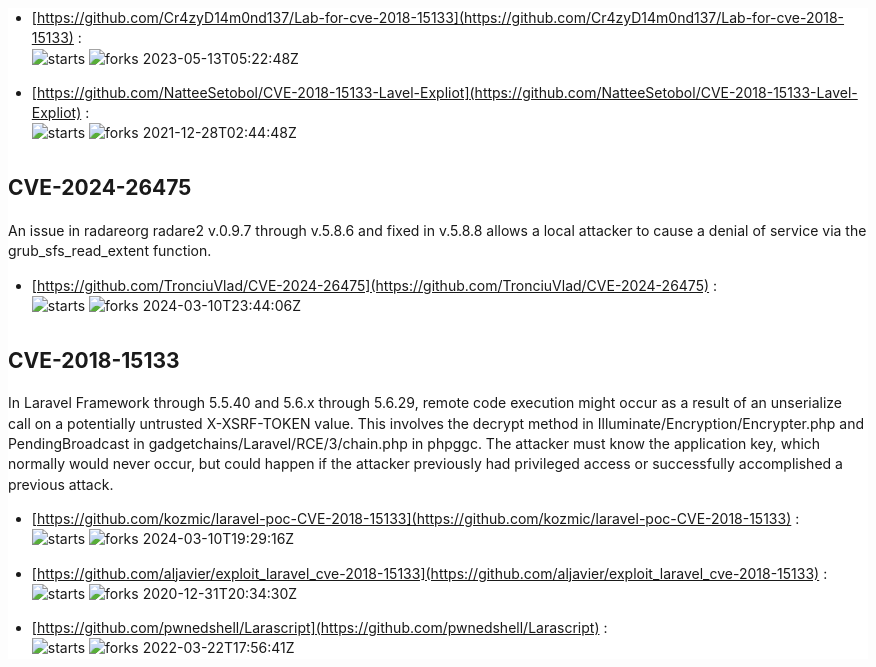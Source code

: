- [https://github.com/Cr4zyD14m0nd137/Lab-for-cve-2018-15133](https://github.com/Cr4zyD14m0nd137/Lab-for-cve-2018-15133) :  
![starts](https://img.shields.io/github/stars/Cr4zyD14m0nd137/Lab-for-cve-2018-15133.svg) 
![forks](https://img.shields.io/github/forks/Cr4zyD14m0nd137/Lab-for-cve-2018-15133.svg) 
2023-05-13T05:22:48Z

- [https://github.com/NatteeSetobol/CVE-2018-15133-Lavel-Expliot](https://github.com/NatteeSetobol/CVE-2018-15133-Lavel-Expliot) :  
![starts](https://img.shields.io/github/stars/NatteeSetobol/CVE-2018-15133-Lavel-Expliot.svg) 
![forks](https://img.shields.io/github/forks/NatteeSetobol/CVE-2018-15133-Lavel-Expliot.svg) 
2021-12-28T02:44:48Z

## CVE-2024-26475
 An issue in radareorg radare2 v.0.9.7 through v.5.8.6 and fixed in v.5.8.8 allows a local attacker to cause a denial of service via the grub_sfs_read_extent function.

- [https://github.com/TronciuVlad/CVE-2024-26475](https://github.com/TronciuVlad/CVE-2024-26475) :  
![starts](https://img.shields.io/github/stars/TronciuVlad/CVE-2024-26475.svg) 
![forks](https://img.shields.io/github/forks/TronciuVlad/CVE-2024-26475.svg) 
2024-03-10T23:44:06Z

## CVE-2018-15133
 In Laravel Framework through 5.5.40 and 5.6.x through 5.6.29, remote code execution might occur as a result of an unserialize call on a potentially untrusted X-XSRF-TOKEN value. This involves the decrypt method in Illuminate/Encryption/Encrypter.php and PendingBroadcast in gadgetchains/Laravel/RCE/3/chain.php in phpggc. The attacker must know the application key, which normally would never occur, but could happen if the attacker previously had privileged access or successfully accomplished a previous attack.

- [https://github.com/kozmic/laravel-poc-CVE-2018-15133](https://github.com/kozmic/laravel-poc-CVE-2018-15133) :  
![starts](https://img.shields.io/github/stars/kozmic/laravel-poc-CVE-2018-15133.svg) 
![forks](https://img.shields.io/github/forks/kozmic/laravel-poc-CVE-2018-15133.svg) 
2024-03-10T19:29:16Z

- [https://github.com/aljavier/exploit_laravel_cve-2018-15133](https://github.com/aljavier/exploit_laravel_cve-2018-15133) :  
![starts](https://img.shields.io/github/stars/aljavier/exploit_laravel_cve-2018-15133.svg) 
![forks](https://img.shields.io/github/forks/aljavier/exploit_laravel_cve-2018-15133.svg) 
2020-12-31T20:34:30Z

- [https://github.com/pwnedshell/Larascript](https://github.com/pwnedshell/Larascript) :  
![starts](https://img.shields.io/github/stars/pwnedshell/Larascript.svg) 
![forks](https://img.shields.io/github/forks/pwnedshell/Larascript.svg) 
2022-03-22T17:56:41Z
